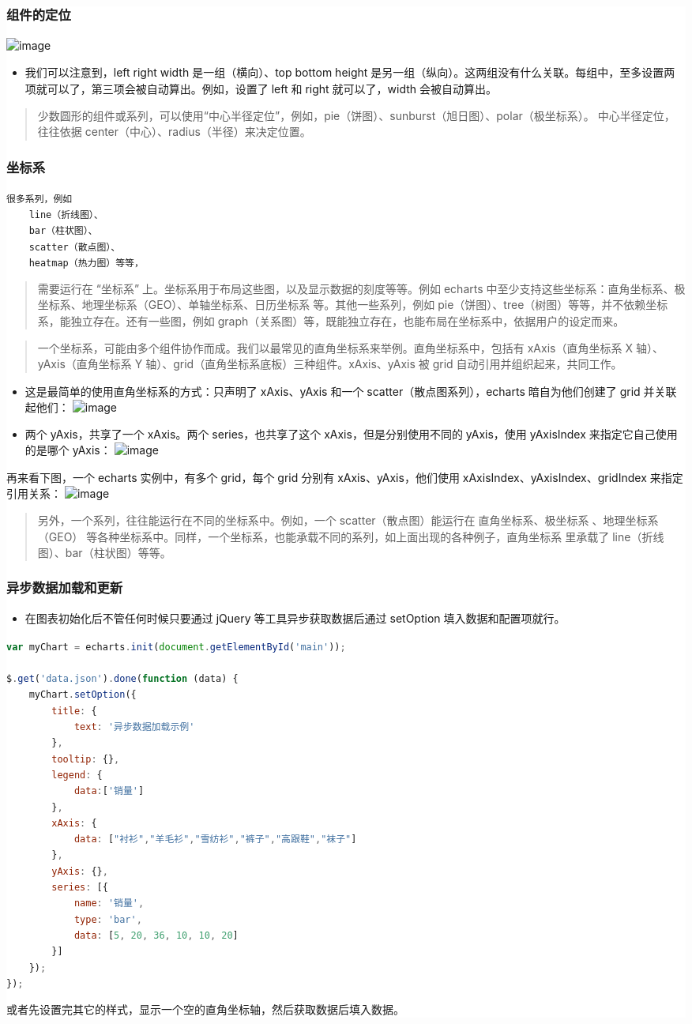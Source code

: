 ### 组件的定位

![image](/clipboard-five.png)
- 我们可以注意到，left right width 是一组（横向）、top bottom height 是另一组（纵向）。这两组没有什么关联。每组中，至多设置两项就可以了，第三项会被自动算出。例如，设置了 left 和 right 就可以了，width 会被自动算出。
> 少数圆形的组件或系列，可以使用“中心半径定位”，例如，pie（饼图）、sunburst（旭日图）、polar（极坐标系）。
中心半径定位，往往依据 center（中心）、radius（半径）来决定位置。


### 坐标系
```
很多系列，例如
    line（折线图）、
    bar（柱状图）、
    scatter（散点图）、
    heatmap（热力图）等等，
```
> 需要运行在 “坐标系” 上。坐标系用于布局这些图，以及显示数据的刻度等等。例如 echarts 中至少支持这些坐标系：直角坐标系、极坐标系、地理坐标系（GEO）、单轴坐标系、日历坐标系 等。其他一些系列，例如 pie（饼图）、tree（树图）等等，并不依赖坐标系，能独立存在。还有一些图，例如 graph（关系图）等，既能独立存在，也能布局在坐标系中，依据用户的设定而来。

> 一个坐标系，可能由多个组件协作而成。我们以最常见的直角坐标系来举例。直角坐标系中，包括有 xAxis（直角坐标系 X 轴）、yAxis（直角坐标系 Y 轴）、grid（直角坐标系底板）三种组件。xAxis、yAxis 被 grid 自动引用并组织起来，共同工作。

- 这是最简单的使用直角坐标系的方式：只声明了 xAxis、yAxis 和一个 scatter（散点图系列），echarts 暗自为他们创建了 grid 并关联起他们：
![image](/clipboard-six.png)

- 两个 yAxis，共享了一个 xAxis。两个 series，也共享了这个 xAxis，但是分别使用不同的 yAxis，使用 yAxisIndex 来指定它自己使用的是哪个 yAxis：
![image](/clipboard-seven.png)

再来看下图，一个 echarts 实例中，有多个 grid，每个 grid 分别有 xAxis、yAxis，他们使用 xAxisIndex、yAxisIndex、gridIndex 来指定引用关系：
![image](/clipboard-eight.png)

> 另外，一个系列，往往能运行在不同的坐标系中。例如，一个 scatter（散点图）能运行在 直角坐标系、极坐标系 、地理坐标系（GEO） 等各种坐标系中。同样，一个坐标系，也能承载不同的系列，如上面出现的各种例子，直角坐标系 里承载了 line（折线图）、bar（柱状图）等等。


### 异步数据加载和更新
- 在图表初始化后不管任何时候只要通过 jQuery 等工具异步获取数据后通过 setOption 填入数据和配置项就行。
```js
var myChart = echarts.init(document.getElementById('main'));

$.get('data.json').done(function (data) {
    myChart.setOption({
        title: {
            text: '异步数据加载示例'
        },
        tooltip: {},
        legend: {
            data:['销量']
        },
        xAxis: {
            data: ["衬衫","羊毛衫","雪纺衫","裤子","高跟鞋","袜子"]
        },
        yAxis: {},
        series: [{
            name: '销量',
            type: 'bar',
            data: [5, 20, 36, 10, 10, 20]
        }]
    });
});

```
或者先设置完其它的样式，显示一个空的直角坐标轴，然后获取数据后填入数据。
```js
```